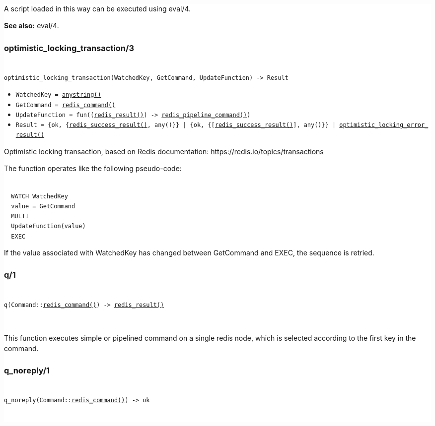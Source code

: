 A script loaded in this way can be executed using eval/4.

__See also:__ [eval/4](#eval-4).

<a name="optimistic_locking_transaction-3"></a>

### optimistic_locking_transaction/3 ###

<pre><code>
optimistic_locking_transaction(WatchedKey, GetCommand, UpdateFunction) -&gt; Result
</code></pre>

<ul class="definitions"><li><code>WatchedKey = <a href="#type-anystring">anystring()</a></code></li><li><code>GetCommand = <a href="#type-redis_command">redis_command()</a></code></li><li><code>UpdateFunction = fun((<a href="#type-redis_result">redis_result()</a>) -&gt; <a href="#type-redis_pipeline_command">redis_pipeline_command()</a>)</code></li><li><code>Result = {ok, {<a href="#type-redis_success_result">redis_success_result()</a>, any()}} | {ok, {[<a href="#type-redis_success_result">redis_success_result()</a>], any()}} | <a href="#type-optimistic_locking_error_result">optimistic_locking_error_result()</a></code></li></ul>

Optimistic locking transaction, based on Redis documentation:
https://redis.io/topics/transactions

The function operates like the following pseudo-code:

```

  WATCH WatchedKey
  value = GetCommand
  MULTI
  UpdateFunction(value)
  EXEC
```

If the value associated with WatchedKey has changed between GetCommand and
EXEC, the sequence is retried.

<a name="q-1"></a>

### q/1 ###

<pre><code>
q(Command::<a href="#type-redis_command">redis_command()</a>) -&gt; <a href="#type-redis_result">redis_result()</a>
</code></pre>
<br />

This function executes simple or pipelined command on a single redis
node, which is selected according to the first key in the command.

<a name="q_noreply-1"></a>

### q_noreply/1 ###

<pre><code>
q_noreply(Command::<a href="#type-redis_command">redis_command()</a>) -&gt; ok
</code></pre>
<br />
